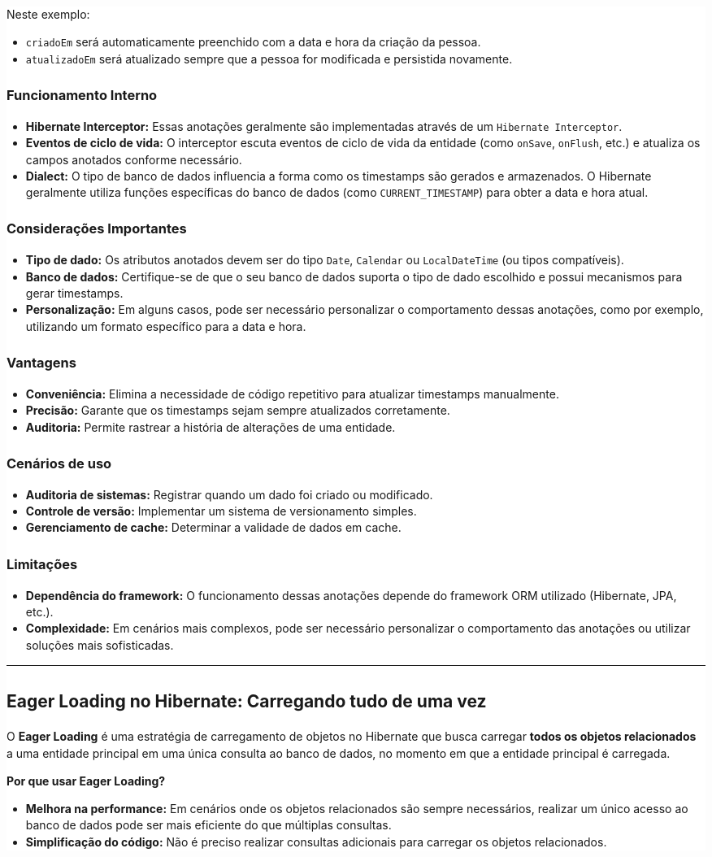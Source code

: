 ```java
```
Neste exemplo:
* `criadoEm` será automaticamente preenchido com a data e hora da criação da pessoa.
* `atualizadoEm` será atualizado sempre que a pessoa for modificada e persistida novamente.

### Funcionamento Interno
* **Hibernate Interceptor:** Essas anotações geralmente são implementadas através de um `Hibernate Interceptor`. 
* **Eventos de ciclo de vida:** O interceptor escuta eventos de ciclo de vida da entidade (como `onSave`, `onFlush`, etc.) e atualiza os campos anotados conforme necessário.
* **Dialect:** O tipo de banco de dados influencia a forma como os timestamps são gerados e armazenados. O Hibernate geralmente utiliza funções específicas do banco de dados (como `CURRENT_TIMESTAMP`) para obter a data e hora atual.

### Considerações Importantes
* **Tipo de dado:** Os atributos anotados devem ser do tipo `Date`, `Calendar` ou `LocalDateTime` (ou tipos compatíveis).
* **Banco de dados:** Certifique-se de que o seu banco de dados suporta o tipo de dado escolhido e possui mecanismos para gerar timestamps.
* **Personalização:** Em alguns casos, pode ser necessário personalizar o comportamento dessas anotações, como por exemplo, utilizando um formato específico para a data e hora.

### Vantagens
* **Conveniência:** Elimina a necessidade de código repetitivo para atualizar timestamps manualmente.
* **Precisão:** Garante que os timestamps sejam sempre atualizados corretamente.
* **Auditoria:** Permite rastrear a história de alterações de uma entidade.

### Cenários de uso
* **Auditoria de sistemas:** Registrar quando um dado foi criado ou modificado.
* **Controle de versão:** Implementar um sistema de versionamento simples.
* **Gerenciamento de cache:** Determinar a validade de dados em cache.

### Limitações
* **Dependência do framework:** O funcionamento dessas anotações depende do framework ORM utilizado (Hibernate, JPA, etc.).
* **Complexidade:** Em cenários mais complexos, pode ser necessário personalizar o comportamento das anotações ou utilizar soluções mais sofisticadas.
---
## Eager Loading no Hibernate: Carregando tudo de uma vez

O **Eager Loading** é uma estratégia de carregamento de objetos no Hibernate que busca carregar **todos os objetos relacionados** a uma entidade principal em uma única consulta ao banco de dados, no momento em que a entidade principal é carregada.

**Por que usar Eager Loading?**
* **Melhora na performance:** Em cenários onde os objetos relacionados são sempre necessários, realizar um único acesso ao banco de dados pode ser mais eficiente do que múltiplas consultas.
* **Simplificação do código:** Não é preciso realizar consultas adicionais para carregar os objetos relacionados.
